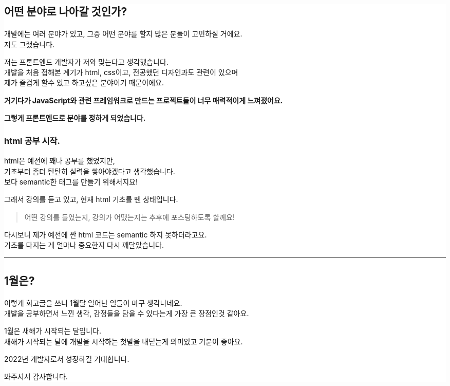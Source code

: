 
## 어떤 분야로 나아갈 것인가?

개발에는 여러 분야가 있고, 그중 어떤 분야를 할지 많은 분들이 고민하실 거에요.  
저도 그랬습니다.

저는 프론트엔드 개발자가 저와 맞는다고 생각했습니다.  
개발을 처음 접해본 계기가 html, css이고, 전공했던 디자인과도 관련이 있으며  
제가 즐겁게 할수 있고 하고싶은 분야이기 때문이에요.

**거기다가 JavaScript와 관련 프레임워크로 만드는 프로젝트들이 너무 매력적이게 느껴졌어요.**

**그렇게 프론트엔드로 분야를 정하게 되었습니다.**

### html 공부 시작.

html은 예전에 꽤나 공부를 했었지만,  
기초부터 좀더 탄탄히 실력을 쌓아야겠다고 생각했습니다.  
보다 semantic한 태그를 만들기 위해서지요!

그래서 강의를 듣고 있고, 현재 html 기초를 뗀 상태입니다.

> 어떤 강의를 들었는지, 강의가 어땠는지는 추후에 포스팅하도록 할께요!

다시보니 제가 예전에 짠 html 코드는 semantic 하지 못하더라고요.  
기초를 다지는 게 얼마나 중요한지 다시 깨달았습니다.

---

## 1월은?

이렇게 회고글을 쓰니 1월달 일어난 일들이 마구 생각나네요.  
개발을 공부하면서 느낀 생각, 감정들을 담을 수 있다는게 가장 큰 장점인것 같아요.

1월은 새해가 시작되는 달입니다.  
새해가 시작되는 달에 개발을 시작하는 첫발을 내딛는게 의미있고 기분이 좋아요.

2022년 개발자로서 성장하길 기대합니다.

봐주셔서 감사합니다.
